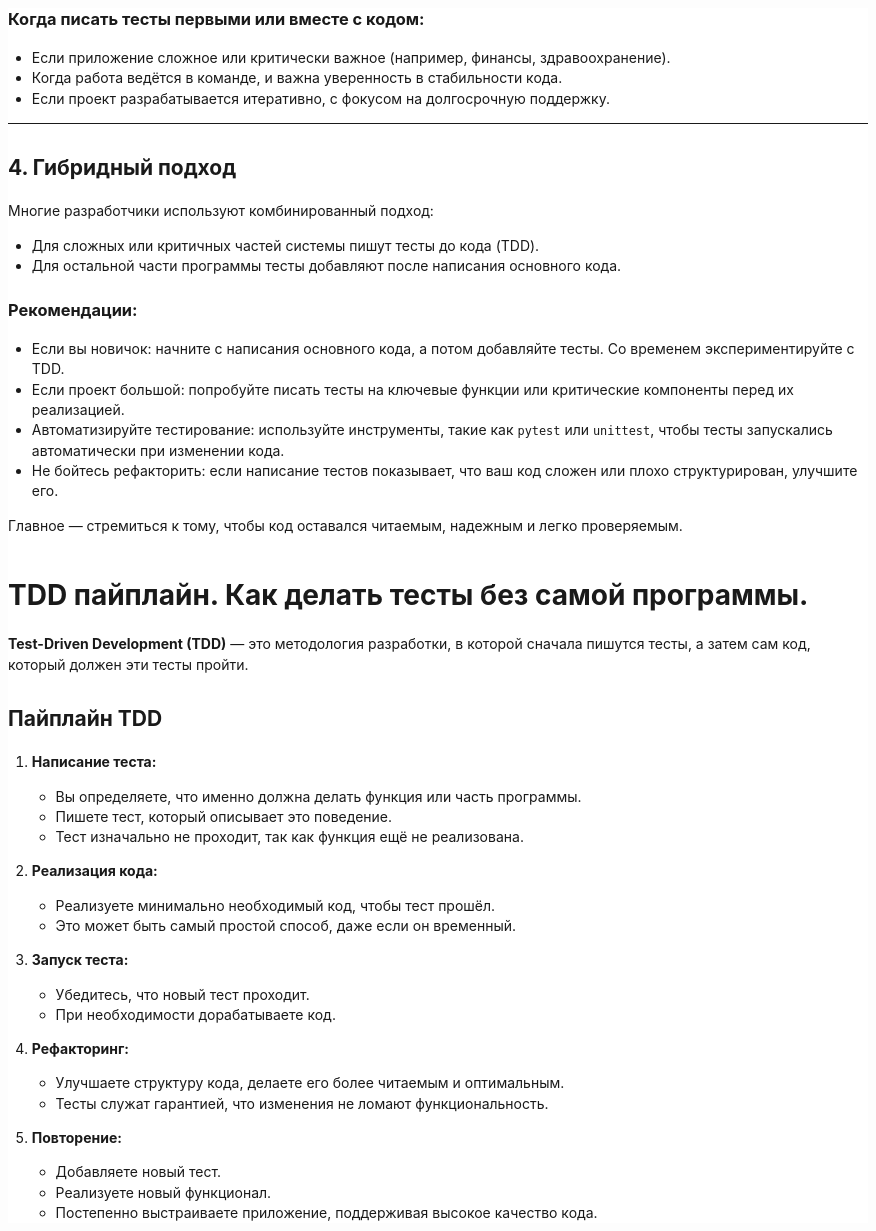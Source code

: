 ### Когда писать тесты первыми или вместе с кодом:

- Если приложение сложное или критически важное (например, финансы, здравоохранение).  
- Когда работа ведётся в команде, и важна уверенность в стабильности кода.  
- Если проект разрабатывается итеративно, с фокусом на долгосрочную поддержку.  

---

## 4. Гибридный подход

Многие разработчики используют комбинированный подход:

- Для сложных или критичных частей системы пишут тесты до кода (TDD).  
- Для остальной части программы тесты добавляют после написания основного кода.  

### Рекомендации:

- Если вы новичок: начните с написания основного кода, а потом добавляйте тесты. Со временем экспериментируйте с TDD.  
- Если проект большой: попробуйте писать тесты на ключевые функции или критические компоненты перед их реализацией.  
- Автоматизируйте тестирование: используйте инструменты, такие как `pytest` или `unittest`, чтобы тесты запускались автоматически при изменении кода.  
- Не бойтесь рефакторить: если написание тестов показывает, что ваш код сложен или плохо структурирован, улучшите его.  

Главное — стремиться к тому, чтобы код оставался читаемым, надежным и легко проверяемым.

# TDD пайплайн. Как делать тесты без самой программы.

**Test-Driven Development (TDD)** — это методология разработки, в которой сначала пишутся тесты, а затем сам код, который должен эти тесты пройти.

## Пайплайн TDD

1. **Написание теста:**
    - Вы определяете, что именно должна делать функция или часть программы.
    - Пишете тест, который описывает это поведение.
    - Тест изначально не проходит, так как функция ещё не реализована.

2. **Реализация кода:**
    - Реализуете минимально необходимый код, чтобы тест прошёл.
    - Это может быть самый простой способ, даже если он временный.

3. **Запуск теста:**
    - Убедитесь, что новый тест проходит.
    - При необходимости дорабатываете код.

4. **Рефакторинг:**
    - Улучшаете структуру кода, делаете его более читаемым и оптимальным.
    - Тесты служат гарантией, что изменения не ломают функциональность.

5. **Повторение:**
    - Добавляете новый тест.
    - Реализуете новый функционал.
    - Постепенно выстраиваете приложение, поддерживая высокое качество кода.
